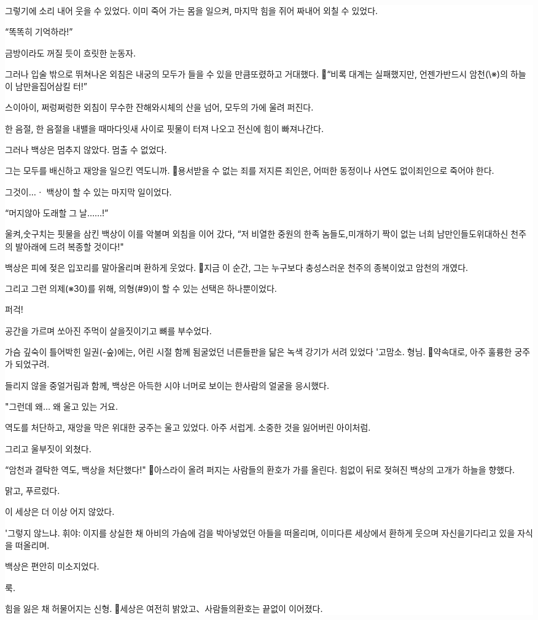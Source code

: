 그렇기에 소리 내어 웃을 수 있었다. 이미 죽어 가는 몸을 일으켜, 마지막 힘을 쥐어 짜내어 외칠 수 있었다.

“똑똑히 기억하라!”

금방이라도 꺼질 듯이 흐릿한 눈동자.

그러나 입술 밖으로 뛰쳐나온 외침은 내궁의 모두가 들을 수 있을 만큼또렸하고 거대했다.
“비록 대계는 실패했지만, 언젠가반드시 암천(\※)의 하늘이 남만을집어삼킬 터!”

스이아이,
쩌렁쩌렁한 외침이 무수한 잔해와시체의 산을 넘어, 모두의 가에 울려 퍼진다.

한 음절, 한 음절을 내밸을 때마다잇새 사이로 핏물이 터져 나오고 전신에 힘이 빠져나간다.

그러나 백상은 멈추지 않았다. 멈출 수 없었다.

그는 모두를 배신하고 재앙을 일으킨 역도니까.
용서받을 수 없는 죄를 저지른 죄인은, 어떠한 동정이나 사연도 없이죄인으로 죽어야 한다.

그것이…ㆍ 백상이 할 수 있는 마지막 일이었다.

“머지않아 도래할 그 날……!”

울켜,숫구치는 핏물을 삼킨 백상이 이를 악불며 외침을 이어 갔다,
“저 비열한 중원의 한족 놈들도,미개하기 짝이 없는 너희 남만인들도위대하신 천주의 발아래에 드려 복종할 것이다!"

백상은 피에 젖은 입꼬리를 말아올리며 환하게 웃었다.
지금 이 순간, 그는 누구보다 충성스러운 천주의 종복이었고 암천의 개였다.

그리고 그런 의제(※30)를 위해, 의형(#9)이 할 수 있는 선택은 하나뿐이었다.

퍼걱!

공간을 가르며 쏘아진 주먹이 살을짓이기고 뼈를 부수었다.

가슴 깊숙이 틀어박힌 일권(-숲)에는, 어린 시절 함께 됨굴었던 너른들판을 닮은 녹색 강기가 서려 있었다
'고맘소. 형님.
약속대로, 아주 훌륭한 궁주가 되었구려.

들리지 않을 중얼거림과 함께, 백상은 아득한 시야 너머로 보이는 한사람의 얼굴을 응시했다.

"그런데 왜…
왜 울고 있는 거요.

역도를 처단하고, 재앙을 막은 위대한 궁주는 울고 있었다. 아주 서럽게. 소중한 것을 잃어버린 아이처럼.

그리고 울부짓이 외쳤다.

“암천과 결탁한 역도, 백상을 처단했다!"
아스라이 올려 퍼지는 사람들의 환호가 가를 올린다. 힘없이 뒤로 젖혀진 백상의 고개가 하늘을 향했다.

맑고, 푸르렀다.

이 세상은 더 이상 어지 않았다.

'그렇지 않느냐. 휘야:
이지를 상실한 채 아비의 가슴에 검을 박아넣었던 아들을 떠올리며, 이미다른 세상에서 환하게 웃으며 자신을기다리고 있을 자식을 떠올리며.

백상은 편안히 미소지었다.

룩.

힘을 잃은 채 허물어지는 신형.
세상은 여전히 밝았고、사람들의환호는 끝없이 이어졌다.
